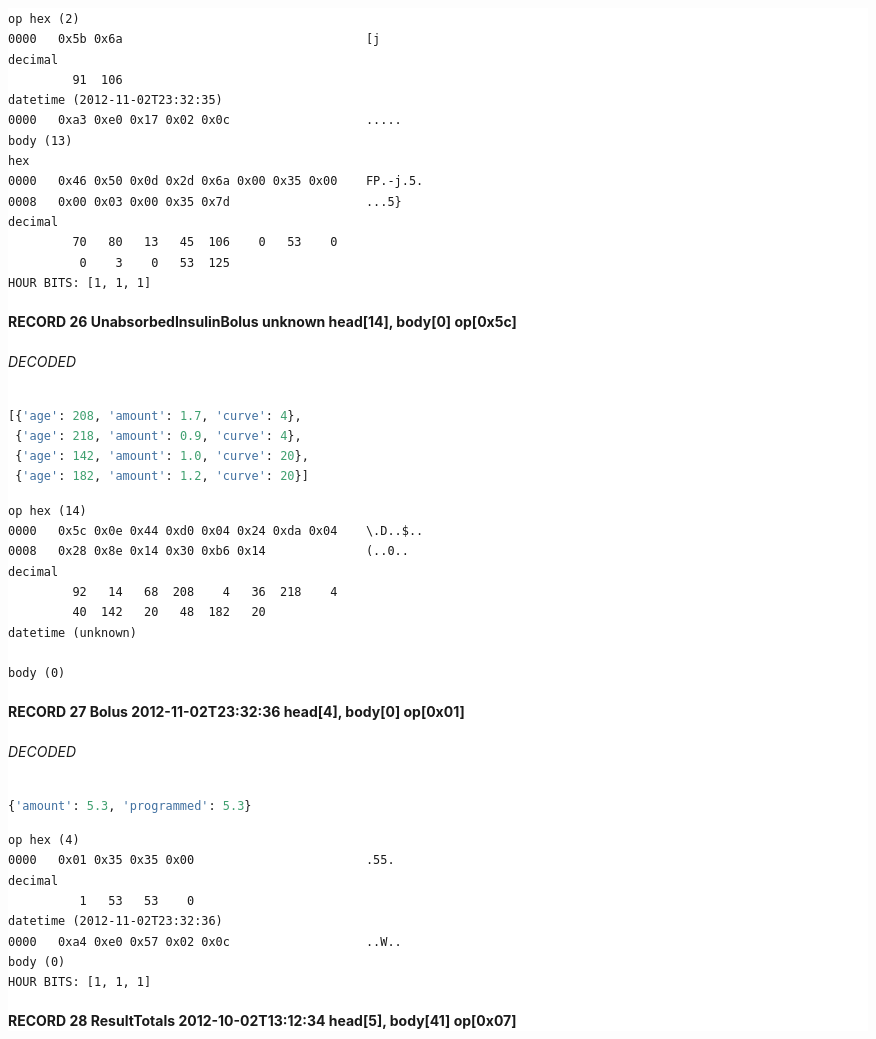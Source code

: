 ```python
```
    op hex (2)
    0000   0x5b 0x6a                                  [j
    decimal
             91  106
    datetime (2012-11-02T23:32:35)
    0000   0xa3 0xe0 0x17 0x02 0x0c                   .....
    body (13)
    hex
    0000   0x46 0x50 0x0d 0x2d 0x6a 0x00 0x35 0x00    FP.-j.5.
    0008   0x00 0x03 0x00 0x35 0x7d                   ...5}
    decimal
             70   80   13   45  106    0   53    0
              0    3    0   53  125
    HOUR BITS: [1, 1, 1]
#### RECORD 26 UnabsorbedInsulinBolus unknown head[14], body[0] op[0x5c]
###### DECODED
```python
[{'age': 208, 'amount': 1.7, 'curve': 4},
 {'age': 218, 'amount': 0.9, 'curve': 4},
 {'age': 142, 'amount': 1.0, 'curve': 20},
 {'age': 182, 'amount': 1.2, 'curve': 20}]
```
    op hex (14)
    0000   0x5c 0x0e 0x44 0xd0 0x04 0x24 0xda 0x04    \.D..$..
    0008   0x28 0x8e 0x14 0x30 0xb6 0x14              (..0..
    decimal
             92   14   68  208    4   36  218    4
             40  142   20   48  182   20
    datetime (unknown)

    body (0)

#### RECORD 27 Bolus 2012-11-02T23:32:36 head[4], body[0] op[0x01]
###### DECODED
```python
{'amount': 5.3, 'programmed': 5.3}
```
    op hex (4)
    0000   0x01 0x35 0x35 0x00                        .55.
    decimal
              1   53   53    0
    datetime (2012-11-02T23:32:36)
    0000   0xa4 0xe0 0x57 0x02 0x0c                   ..W..
    body (0)
    HOUR BITS: [1, 1, 1]
#### RECORD 28 ResultTotals 2012-10-02T13:12:34 head[5], body[41] op[0x07]
